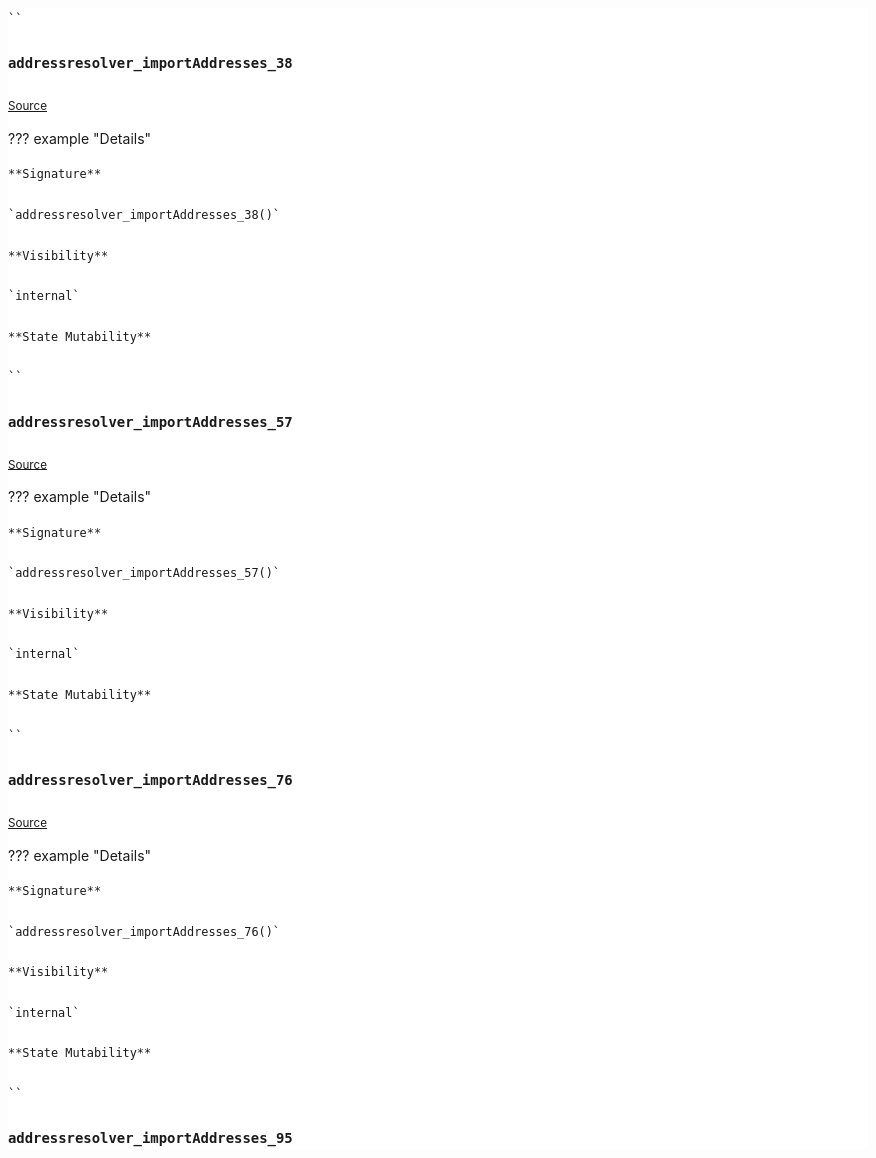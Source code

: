     ``

### `addressresolver_importAddresses_38`

<sub>[Source](https://github.com/Synthetixio/synthetix/tree/v2.94.0-alpha/contracts/migrations/Migration_IzarOptimismStep4.sol#L392)</sub>

??? example "Details"

    **Signature**

    `addressresolver_importAddresses_38()`

    **Visibility**

    `internal`

    **State Mutability**

    ``

### `addressresolver_importAddresses_57`

<sub>[Source](https://github.com/Synthetixio/synthetix/tree/v2.94.0-alpha/contracts/migrations/Migration_IzarOptimismStep4.sol#L439)</sub>

??? example "Details"

    **Signature**

    `addressresolver_importAddresses_57()`

    **Visibility**

    `internal`

    **State Mutability**

    ``

### `addressresolver_importAddresses_76`

<sub>[Source](https://github.com/Synthetixio/synthetix/tree/v2.94.0-alpha/contracts/migrations/Migration_IzarOptimismStep4.sol#L486)</sub>

??? example "Details"

    **Signature**

    `addressresolver_importAddresses_76()`

    **Visibility**

    `internal`

    **State Mutability**

    ``

### `addressresolver_importAddresses_95`
